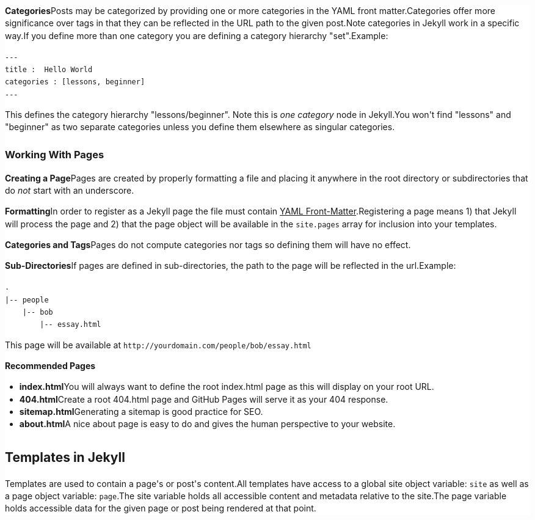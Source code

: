 **Categories**Posts may be categorized by providing one or more categories in the YAML front matter.Categories offer more significance over tags in that they can be reflected in the URL path to the given post.Note categories in Jekyll work in a specific way.If you define more than one category you are defining a category hierarchy "set".Example:

```
---
title :  Hello World
categories : [lessons, beginner]
---
```

This defines the category hierarchy "lessons/beginner". Note this is *one category* node in Jekyll.You won't find "lessons" and "beginner" as two separate categories unless you define them elsewhere as singular categories.

### Working With Pages

**Creating a Page**Pages are created by properly formatting a file and placing it anywhere in the root directory or subdirectories that do *not* start with an underscore.

**Formatting**In order to register as a Jekyll page the file must contain [YAML Front-Matter](https://github.com/mojombo/jekyll/wiki/YAML-Front-Matter).Registering a page means 1) that Jekyll will process the page and 2) that the page object will be available in the `site.pages` array for inclusion into your templates.

**Categories and Tags**Pages do not compute categories nor tags so defining them will have no effect.

**Sub-Directories**If pages are defined in sub-directories, the path to the page will be reflected in the url.Example:

```
.
|-- people
    |-- bob
        |-- essay.html
```

This page will be available at `http://yourdomain.com/people/bob/essay.html`

**Recommended Pages**

* **index.html**You will always want to define the root index.html page as this will display on your root URL.
* **404.html**Create a root 404.html page and GitHub Pages will serve it as your 404 response.
* **sitemap.html**Generating a sitemap is good practice for SEO.
* **about.html**A nice about page is easy to do and gives the human perspective to your website.

## Templates in Jekyll

Templates are used to contain a page's or post's content.All templates have access to a global site object variable: `site` as well as a page object variable: `page`.The site variable holds all accessible content and metadata relative to the site.The page variable holds accessible data for the given page or post being rendered at that point.
